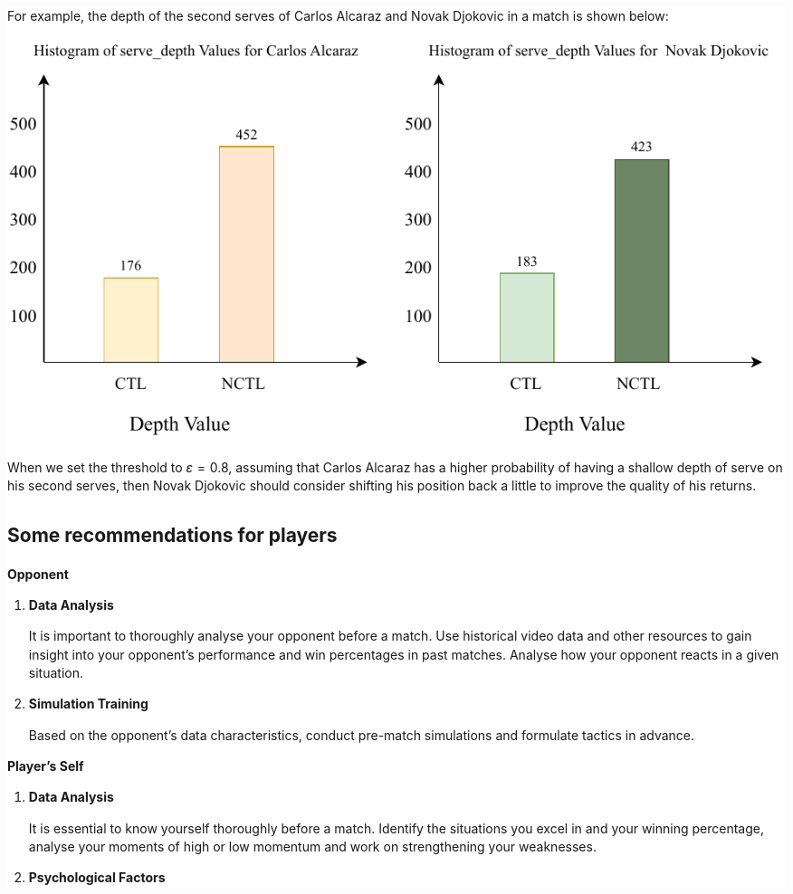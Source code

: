 For example, the depth of the second serves of Carlos Alcaraz and Novak Djokovic in a match is shown below:

![Player win rate curve](picture/柱状图.pdf)

When we set the threshold to $\varepsilon = 0.8$, assuming that Carlos Alcaraz has a higher probability of having a shallow depth of serve on his second serves, then Novak Djokovic should consider shifting his position back a little to improve the quality of his returns.

## Some recommendations for players

**Opponent**

1.  **Data Analysis**

    It is important to thoroughly analyse your opponent before a match. Use historical video data and other resources to gain insight into your opponent’s performance and win percentages in past matches. Analyse how your opponent reacts in a given situation.

2.  **Simulation Training**

    Based on the opponent’s data characteristics, conduct pre-match simulations and formulate tactics in advance.

**Player’s Self**

1.  **Data Analysis**

    It is essential to know yourself thoroughly before a match. Identify the situations you excel in and your winning percentage, analyse your moments of high or low momentum and work on strengthening your weaknesses.

2.  **Psychological Factors**
